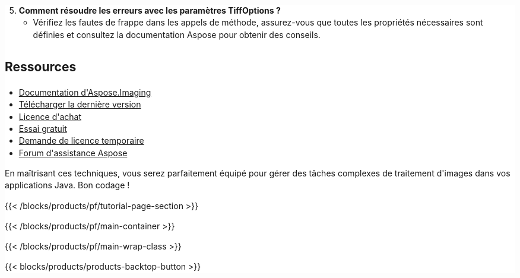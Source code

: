 5. **Comment résoudre les erreurs avec les paramètres TiffOptions ?**
   - Vérifiez les fautes de frappe dans les appels de méthode, assurez-vous que toutes les propriétés nécessaires sont définies et consultez la documentation Aspose pour obtenir des conseils.

## Ressources

- [Documentation d'Aspose.Imaging](https://reference.aspose.com/imaging/java/)
- [Télécharger la dernière version](https://releases.aspose.com/imaging/java/)
- [Licence d'achat](https://purchase.aspose.com/buy)
- [Essai gratuit](https://releases.aspose.com/imaging/java/)
- [Demande de licence temporaire](https://purchase.aspose.com/temporary-license/)
- [Forum d'assistance Aspose](https://forum.aspose.com/c/imaging/10)

En maîtrisant ces techniques, vous serez parfaitement équipé pour gérer des tâches complexes de traitement d'images dans vos applications Java. Bon codage !

{{< /blocks/products/pf/tutorial-page-section >}}

{{< /blocks/products/pf/main-container >}}

{{< /blocks/products/pf/main-wrap-class >}}

{{< blocks/products/products-backtop-button >}}